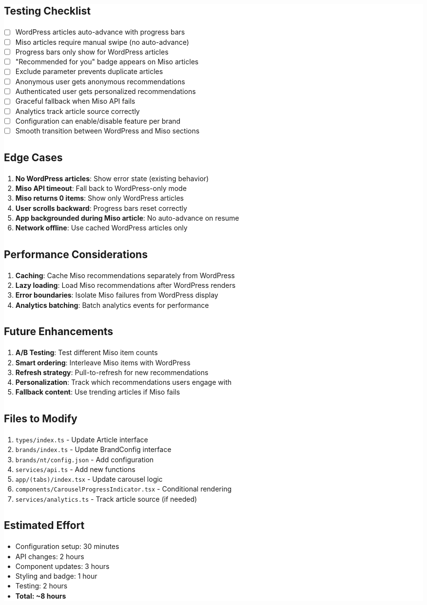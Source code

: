 ## Testing Checklist

- [ ] WordPress articles auto-advance with progress bars
- [ ] Miso articles require manual swipe (no auto-advance)
- [ ] Progress bars only show for WordPress articles
- [ ] "Recommended for you" badge appears on Miso articles
- [ ] Exclude parameter prevents duplicate articles
- [ ] Anonymous user gets anonymous recommendations
- [ ] Authenticated user gets personalized recommendations
- [ ] Graceful fallback when Miso API fails
- [ ] Analytics track article source correctly
- [ ] Configuration can enable/disable feature per brand
- [ ] Smooth transition between WordPress and Miso sections

## Edge Cases

1. **No WordPress articles**: Show error state (existing behavior)
2. **Miso API timeout**: Fall back to WordPress-only mode
3. **Miso returns 0 items**: Show only WordPress articles
4. **User scrolls backward**: Progress bars reset correctly
5. **App backgrounded during Miso article**: No auto-advance on resume
6. **Network offline**: Use cached WordPress articles only

## Performance Considerations

1. **Caching**: Cache Miso recommendations separately from WordPress
2. **Lazy loading**: Load Miso recommendations after WordPress renders
3. **Error boundaries**: Isolate Miso failures from WordPress display
4. **Analytics batching**: Batch analytics events for performance

## Future Enhancements

1. **A/B Testing**: Test different Miso item counts
2. **Smart ordering**: Interleave Miso items with WordPress
3. **Refresh strategy**: Pull-to-refresh for new recommendations
4. **Personalization**: Track which recommendations users engage with
5. **Fallback content**: Use trending articles if Miso fails

## Files to Modify

1. `types/index.ts` - Update Article interface
2. `brands/index.ts` - Update BrandConfig interface
3. `brands/nt/config.json` - Add configuration
4. `services/api.ts` - Add new functions
5. `app/(tabs)/index.tsx` - Update carousel logic
6. `components/CarouselProgressIndicator.tsx` - Conditional rendering
7. `services/analytics.ts` - Track article source (if needed)

## Estimated Effort

- Configuration setup: 30 minutes
- API changes: 2 hours
- Component updates: 3 hours
- Styling and badge: 1 hour
- Testing: 2 hours
- **Total: ~8 hours**
